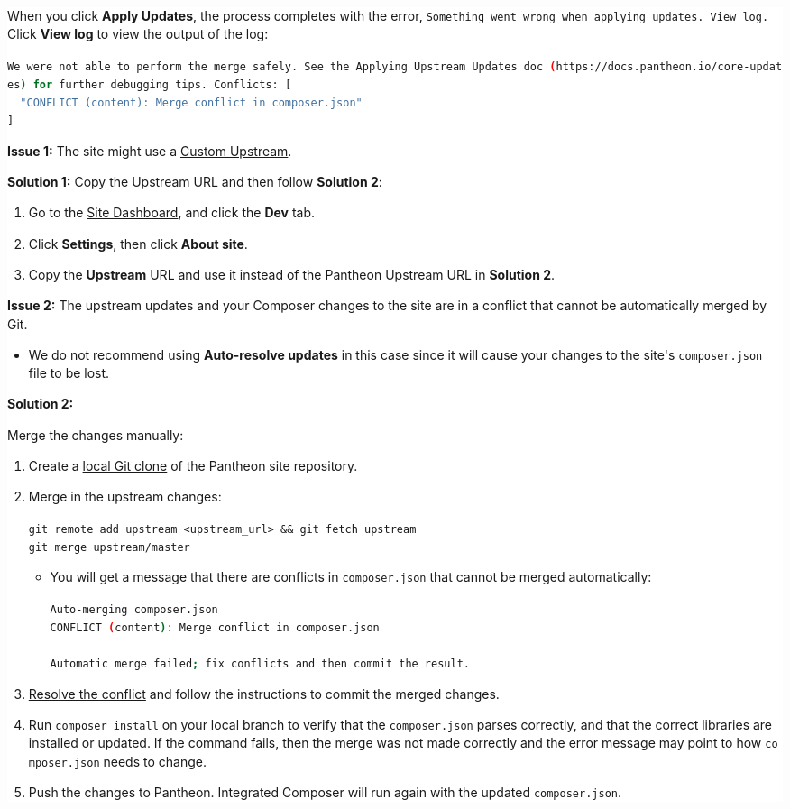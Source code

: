 When you click **Apply Updates**, the process completes with the error, `Something went wrong when applying updates. View log.` Click **View log** to view the output of the log:

```bash
We were not able to perform the merge safely. See the Applying Upstream Updates doc (https://docs.pantheon.io/core-updates) for further debugging tips. Conflicts: [
  "CONFLICT (content): Merge conflict in composer.json"
]
```

**Issue 1:** The site might use a [Custom Upstream](/guides/custom-upstream).

**Solution 1:** Copy the Upstream URL and then follow **Solution 2**:

1. Go to the [Site Dashboard](/guides/account-mgmt/workspace-sites-teams/sites#site-dashboard), and click the **Dev** tab.

1. Click **Settings**, then click **About site**.

1. Copy the **Upstream** URL and use it instead of the Pantheon Upstream URL in **Solution 2**.

**Issue 2:** The upstream updates and your Composer changes to the site are in a conflict that cannot be automatically merged by Git.

- We do not recommend using **Auto-resolve updates** in this case since it will cause your changes to the site's `composer.json` file to be lost.

**Solution 2:**

Merge the changes manually:

1. Create a [local Git clone](/guides/local-development#get-the-code) of the Pantheon site repository.

1. Merge in the upstream changes:

   ```bash{promptUser: user}
   git remote add upstream <upstream_url> && git fetch upstream
   git merge upstream/master
   ```

   - You will get a message that there are conflicts in `composer.json` that cannot be merged automatically:

      ```bash
      Auto-merging composer.json
      CONFLICT (content): Merge conflict in composer.json

      Automatic merge failed; fix conflicts and then commit the result.
      ```

1. [Resolve the conflict](/guides/git/resolve-merge-conflicts/#resolve-content-conflicts) and follow the instructions to commit the merged changes.

1. Run `composer install` on your local branch to verify that the `composer.json` parses correctly, and that the correct libraries are installed or updated. If the command fails, then the merge was not made correctly and the error message may point to how `composer.json` needs to change.

1. Push the changes to Pantheon. Integrated Composer will run again with the updated `composer.json`.
